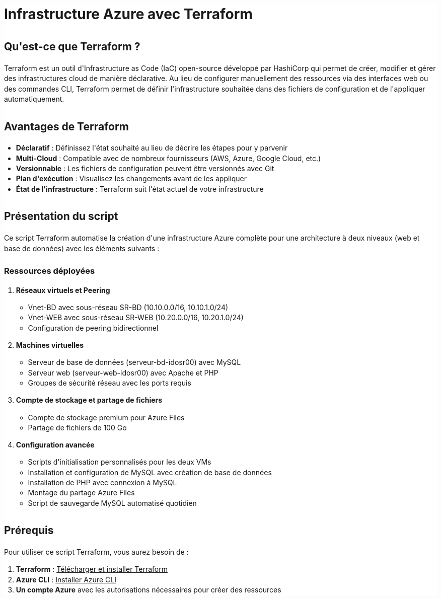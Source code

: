 # Infrastructure Azure avec Terraform

## Qu'est-ce que Terraform ?

Terraform est un outil d'Infrastructure as Code (IaC) open-source développé par HashiCorp qui permet de créer, modifier et gérer des infrastructures cloud de manière déclarative. Au lieu de configurer manuellement des ressources via des interfaces web ou des commandes CLI, Terraform permet de définir l'infrastructure souhaitée dans des fichiers de configuration et de l'appliquer automatiquement.

## Avantages de Terraform

- **Déclaratif** : Définissez l'état souhaité au lieu de décrire les étapes pour y parvenir
- **Multi-Cloud** : Compatible avec de nombreux fournisseurs (AWS, Azure, Google Cloud, etc.)
- **Versionnable** : Les fichiers de configuration peuvent être versionnés avec Git
- **Plan d'exécution** : Visualisez les changements avant de les appliquer
- **État de l'infrastructure** : Terraform suit l'état actuel de votre infrastructure

## Présentation du script

Ce script Terraform automatise la création d'une infrastructure Azure complète pour une architecture à deux niveaux (web et base de données) avec les éléments suivants :

### Ressources déployées

1. **Réseaux virtuels et Peering**
   - Vnet-BD avec sous-réseau SR-BD (10.10.0.0/16, 10.10.1.0/24)
   - Vnet-WEB avec sous-réseau SR-WEB (10.20.0.0/16, 10.20.1.0/24)
   - Configuration de peering bidirectionnel

2. **Machines virtuelles**
   - Serveur de base de données (serveur-bd-idosr00) avec MySQL
   - Serveur web (serveur-web-idosr00) avec Apache et PHP
   - Groupes de sécurité réseau avec les ports requis

3. **Compte de stockage et partage de fichiers**
   - Compte de stockage premium pour Azure Files
   - Partage de fichiers de 100 Go

4. **Configuration avancée**
   - Scripts d'initialisation personnalisés pour les deux VMs
   - Installation et configuration de MySQL avec création de base de données
   - Installation de PHP avec connexion à MySQL
   - Montage du partage Azure Files
   - Script de sauvegarde MySQL automatisé quotidien

## Prérequis

Pour utiliser ce script Terraform, vous aurez besoin de :

1. **Terraform** : [Télécharger et installer Terraform](https://www.terraform.io/downloads.html)
2. **Azure CLI** : [Installer Azure CLI](https://docs.microsoft.com/fr-fr/cli/azure/install-azure-cli)
3. **Un compte Azure** avec les autorisations nécessaires pour créer des ressources
